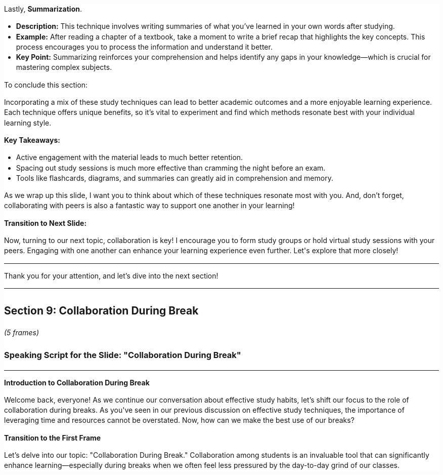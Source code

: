 Lastly, **Summarization**.

- **Description:** This technique involves writing summaries of what you’ve learned in your own words after studying.
- **Example:** After reading a chapter of a textbook, take a moment to write a brief recap that highlights the key concepts. This process encourages you to process the information and understand it better.
- **Key Point:** Summarizing reinforces your comprehension and helps identify any gaps in your knowledge—which is crucial for mastering complex subjects.

To conclude this section:

Incorporating a mix of these study techniques can lead to better academic outcomes and a more enjoyable learning experience. Each technique offers unique benefits, so it’s vital to experiment and find which methods resonate best with your individual learning style.

**Key Takeaways:**
- Active engagement with the material leads to much better retention.
- Spacing out study sessions is much more effective than cramming the night before an exam.
- Tools like flashcards, diagrams, and summaries can greatly aid in comprehension and memory.

As we wrap up this slide, I want you to think about which of these techniques resonate most with you. And, don’t forget, collaborating with peers is also a fantastic way to support one another in your learning!

**Transition to Next Slide:**

Now, turning to our next topic, collaboration is key! I encourage you to form study groups or hold virtual study sessions with your peers. Engaging with one another can enhance your learning experience even further. Let's explore that more closely!

---

Thank you for your attention, and let’s dive into the next section!

---

## Section 9: Collaboration During Break
*(5 frames)*

### Speaking Script for the Slide: "Collaboration During Break"

---

**Introduction to Collaboration During Break**

Welcome back, everyone! As we continue our conversation about effective study habits, let’s shift our focus to the role of collaboration during breaks. As you've seen in our previous discussion on effective study techniques, the importance of leveraging time and resources cannot be overstated. Now, how can we make the best use of our breaks? 

**Transition to the First Frame**

Let’s delve into our topic: "Collaboration During Break." Collaboration among students is an invaluable tool that can significantly enhance learning—especially during breaks when we often feel less pressured by the day-to-day grind of our classes. 
